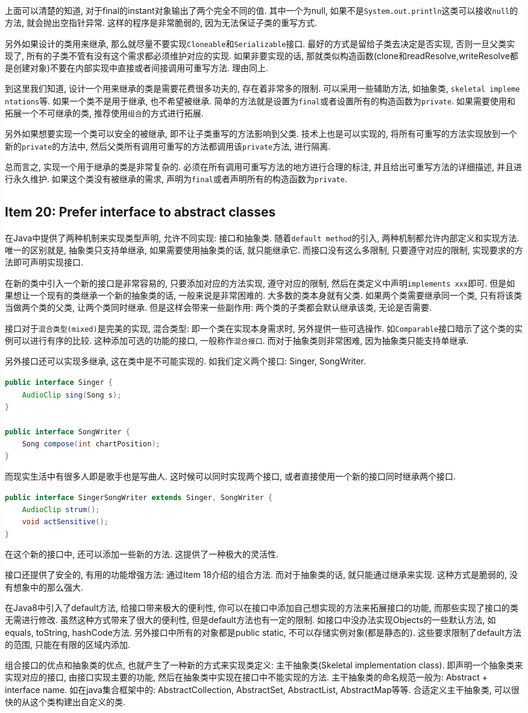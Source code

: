 上面可以清楚的知道, 对于final的instant对象输出了两个完全不同的值. 其中一个为null, 如果不是`System.out.println`这类可以接收`null`的方法, 就会抛出空指针异常. 这样的程序是非常脆弱的, 因为无法保证子类的重写方式.

另外如果设计的类用来继承, 那么就尽量不要实现`Cloneable`和`Serializable`接口. 最好的方式是留给子类去决定是否实现, 否则一旦父类实现了, 所有的子类不管有没有这个需求都必须维护对应的实现. 如果非要实现的话, 那就类似构造函数(clone和readResolve,writeResolve都是创建对象)不要在内部实现中直接或者间接调用可重写方法. 理由同上. 

到这里我们知道, 设计一个用来继承的类是需要花费很多功夫的, 存在着非常多的限制. 可以采用一些辅助方法, 如抽象类, `skeletal implementations`等. 如果一个类不是用于继承, 也不希望被继承. 简单的方法就是设置为`final`或者设置所有的构造函数为`private`. 如果需要使用和拓展一个不可继承的类, 推荐使用`组合`的方式进行拓展.

另外如果想要实现一个类可以安全的被继承, 即不让子类重写的方法影响到父类. 技术上也是可以实现的, 将所有可重写的方法实现放到一个新的`private`的方法中, 然后父类所有调用可重写的方法都调用该`private`方法, 进行隔离.

总而言之, 实现一个用于继承的类是非常复杂的. 必须在所有调用可重写方法的地方进行合理的标注, 并且给出可重写方法的详细描述, 并且进行永久维护. 如果这个类没有被继承的需求, 声明为`final`或者声明所有的构造函数为`private`.

## Item 20: Prefer interface to abstract classes 
在Java中提供了两种机制来实现类型声明, 允许不同实现: 接口和抽象类. 随着`default method`的引入, 两种机制都允许内部定义和实现方法. 唯一的区别就是, 抽象类只支持单继承, 如果需要使用抽象类的话, 就只能继承它. 而接口没有这么多限制, 只要遵守对应的限制, 实现要求的方法即可声明实现接口.

在新的类中引入一个新的接口是非常容易的, 只要添加对应的方法实现, 遵守对应的限制, 然后在类定义中声明`implements xxx`即可. 但是如果想让一个现有的类继承一个新的抽象类的话, 一般来说是非常困难的. 大多数的类本身就有父类. 如果两个类需要继承同一个类, 只有将该类当做两个类的父类, 让两个类同时继承. 但是这样会带来一些副作用: 两个类的子类都会默认继承该类, 无论是否需要.

接口对于`混合类型(mixed)`是完美的实现, 混合类型: 即一个类在实现本身需求时, 另外提供一些可选操作. 如`Comparable`接口暗示了这个类的实例可以进行有序的比较. 这种添加可选的功能的接口, 一般称作`混合接口`. 而对于抽象类则非常困难, 因为抽象类只能支持单继承.

另外接口还可以实现多继承, 这在类中是不可能实现的. 如我们定义两个接口: Singer, SongWriter.

```java
public interface Singer {
	AudioClip sing(Song s);
}

public interface SongWriter {
	Song compose(int chartPosition);
}
```

而现实生活中有很多人即是歌手也是写曲人. 这时候可以同时实现两个接口, 或者直接使用一个新的接口同时继承两个接口.

```java
public interface SingerSongWriter extends Singer, SongWriter {
	AudioClip strum();
	void actSensitive();
}
```

在这个新的接口中, 还可以添加一些新的方法. 这提供了一种极大的灵活性.

接口还提供了安全的, 有用的功能增强方法: 通过Item 18介绍的组合方法. 而对于抽象类的话, 就只能通过继承来实现. 这种方式是脆弱的, 没有想象中的那么强大.

在Java8中引入了default方法, 给接口带来极大的便利性, 你可以在接口中添加自己想实现的方法来拓展接口的功能, 而那些实现了接口的类无需进行修改. 虽然这种方式带来了很大的便利性, 但是default方法也有一定的限制. 如接口中没办法实现Objects的一些默认方法, 如equals, toString, hashCode方法. 另外接口中所有的对象都是public static, 不可以存储实例对象(都是静态的). 这些要求限制了default方法的范围, 只能在有限的区域内添加.

组合接口的优点和抽象类的优点, 也就产生了一种新的方式来实现类定义: 主干抽象类(Skeletal implementation class). 即声明一个抽象类来实现对应的接口, 由接口实现主要的功能, 然后在抽象类中实现在接口中不能实现的方法. 主干抽象类的命名规范一般为: Abstract + interface name. 如在java集合框架中的: AbstractCollection, AbstractSet, AbstractList, AbstractMap等等. 合适定义主干抽象类, 可以很快的从这个类构建出自定义的类.
